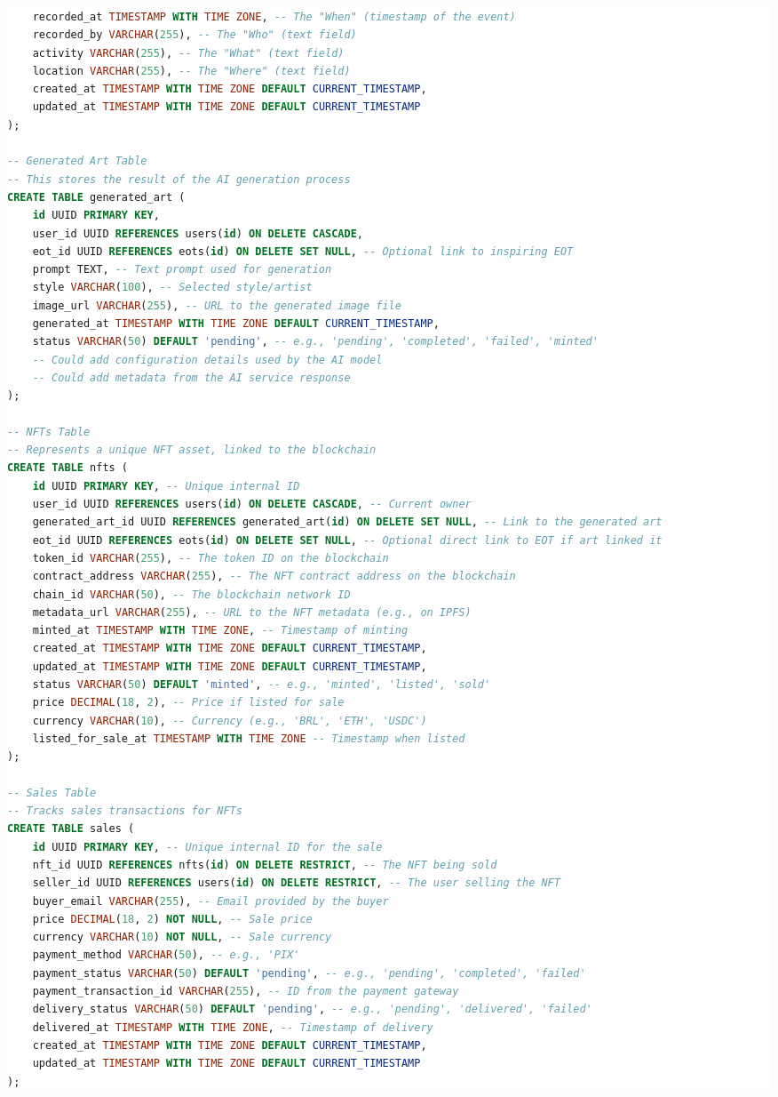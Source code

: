 ```sql
    recorded_at TIMESTAMP WITH TIME ZONE, -- The "When" (timestamp of the event)
    recorded_by VARCHAR(255), -- The "Who" (text field)
    activity VARCHAR(255), -- The "What" (text field)
    location VARCHAR(255), -- The "Where" (text field)
    created_at TIMESTAMP WITH TIME ZONE DEFAULT CURRENT_TIMESTAMP,
    updated_at TIMESTAMP WITH TIME ZONE DEFAULT CURRENT_TIMESTAMP
);

-- Generated Art Table
-- This stores the result of the AI generation process
CREATE TABLE generated_art (
    id UUID PRIMARY KEY,
    user_id UUID REFERENCES users(id) ON DELETE CASCADE,
    eot_id UUID REFERENCES eots(id) ON DELETE SET NULL, -- Optional link to inspiring EOT
    prompt TEXT, -- Text prompt used for generation
    style VARCHAR(100), -- Selected style/artist
    image_url VARCHAR(255), -- URL to the generated image file
    generated_at TIMESTAMP WITH TIME ZONE DEFAULT CURRENT_TIMESTAMP,
    status VARCHAR(50) DEFAULT 'pending', -- e.g., 'pending', 'completed', 'failed', 'minted'
    -- Could add configuration details used by the AI model
    -- Could add metadata from the AI service response
);

-- NFTs Table
-- Represents a unique NFT asset, linked to the blockchain
CREATE TABLE nfts (
    id UUID PRIMARY KEY, -- Unique internal ID
    user_id UUID REFERENCES users(id) ON DELETE CASCADE, -- Current owner
    generated_art_id UUID REFERENCES generated_art(id) ON DELETE SET NULL, -- Link to the generated art
    eot_id UUID REFERENCES eots(id) ON DELETE SET NULL, -- Optional direct link to EOT if art linked it
    token_id VARCHAR(255), -- The token ID on the blockchain
    contract_address VARCHAR(255), -- The NFT contract address on the blockchain
    chain_id VARCHAR(50), -- The blockchain network ID
    metadata_url VARCHAR(255), -- URL to the NFT metadata (e.g., on IPFS)
    minted_at TIMESTAMP WITH TIME ZONE, -- Timestamp of minting
    created_at TIMESTAMP WITH TIME ZONE DEFAULT CURRENT_TIMESTAMP,
    updated_at TIMESTAMP WITH TIME ZONE DEFAULT CURRENT_TIMESTAMP,
    status VARCHAR(50) DEFAULT 'minted', -- e.g., 'minted', 'listed', 'sold'
    price DECIMAL(18, 2), -- Price if listed for sale
    currency VARCHAR(10), -- Currency (e.g., 'BRL', 'ETH', 'USDC')
    listed_for_sale_at TIMESTAMP WITH TIME ZONE -- Timestamp when listed
);

-- Sales Table
-- Tracks sales transactions for NFTs
CREATE TABLE sales (
    id UUID PRIMARY KEY, -- Unique internal ID for the sale
    nft_id UUID REFERENCES nfts(id) ON DELETE RESTRICT, -- The NFT being sold
    seller_id UUID REFERENCES users(id) ON DELETE RESTRICT, -- The user selling the NFT
    buyer_email VARCHAR(255), -- Email provided by the buyer
    price DECIMAL(18, 2) NOT NULL, -- Sale price
    currency VARCHAR(10) NOT NULL, -- Sale currency
    payment_method VARCHAR(50), -- e.g., 'PIX'
    payment_status VARCHAR(50) DEFAULT 'pending', -- e.g., 'pending', 'completed', 'failed'
    payment_transaction_id VARCHAR(255), -- ID from the payment gateway
    delivery_status VARCHAR(50) DEFAULT 'pending', -- e.g., 'pending', 'delivered', 'failed'
    delivered_at TIMESTAMP WITH TIME ZONE, -- Timestamp of delivery
    created_at TIMESTAMP WITH TIME ZONE DEFAULT CURRENT_TIMESTAMP,
    updated_at TIMESTAMP WITH TIME ZONE DEFAULT CURRENT_TIMESTAMP
);
```